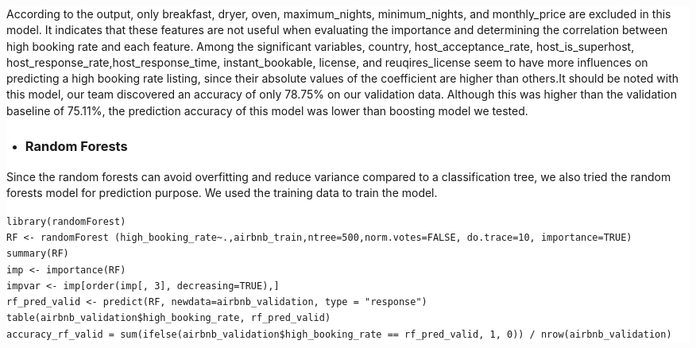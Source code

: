 According to the output, only breakfast, dryer, oven, maximum_nights, minimum_nights, and monthly_price are excluded in this model. It indicates that these features are not useful when evaluating the importance and determining the correlation between high booking rate and each feature. Among the significant variables, country, host_acceptance_rate, host_is_superhost, host_response_rate,host_response_time, instant_bookable, license, and reuqires_license seem to have more influences on predicting a high booking rate listing, since their absolute values of the coefficient are higher than others.It should be noted with this model, our team discovered an accuracy of only 78.75% on our validation data. Although this was higher than the validation baseline of 75.11%, the prediction accuracy of this model was lower than boosting model we tested.

- ### Random Forests
Since the random forests can avoid overfitting and reduce variance compared to a classification tree, we also tried the random forests model for prediction purpose. We used the training data to train the model.
```
library(randomForest)
RF <- randomForest (high_booking_rate~.,airbnb_train,ntree=500,norm.votes=FALSE, do.trace=10, importance=TRUE)
summary(RF)
imp <- importance(RF)
impvar <- imp[order(imp[, 3], decreasing=TRUE),]
rf_pred_valid <- predict(RF, newdata=airbnb_validation, type = "response")
table(airbnb_validation$high_booking_rate, rf_pred_valid)
accuracy_rf_valid = sum(ifelse(airbnb_validation$high_booking_rate == rf_pred_valid, 1, 0)) / nrow(airbnb_validation)
```
